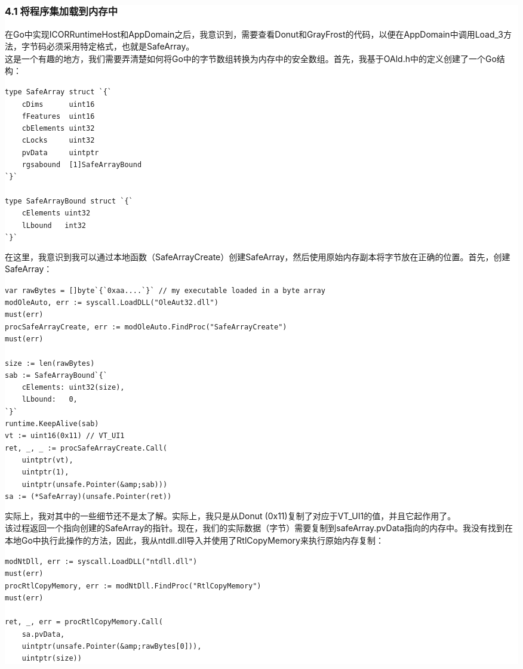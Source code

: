 ### <a class="reference-link" name="4.1%20%E5%B0%86%E7%A8%8B%E5%BA%8F%E9%9B%86%E5%8A%A0%E8%BD%BD%E5%88%B0%E5%86%85%E5%AD%98%E4%B8%AD"></a>4.1 将程序集加载到内存中

在Go中实现ICORRuntimeHost和AppDomain之后，我意识到，需要查看Donut和GrayFrost的代码，以便在AppDomain中调用Load_3方法，字节码必须采用特定格式，也就是SafeArray。<br>
这是一个有趣的地方，我们需要弄清楚如何将Go中的字节数组转换为内存中的安全数组。首先，我基于OAld.h中的定义创建了一个Go结构：

```
type SafeArray struct `{`
    cDims      uint16
    fFeatures  uint16
    cbElements uint32
    cLocks     uint32
    pvData     uintptr
    rgsabound  [1]SafeArrayBound
`}`

type SafeArrayBound struct `{`
    cElements uint32
    lLbound   int32
`}`
```

在这里，我意识到我可以通过本地函数（SafeArrayCreate）创建SafeArray，然后使用原始内存副本将字节放在正确的位置。首先，创建SafeArray：

```
var rawBytes = []byte`{`0xaa....`}` // my executable loaded in a byte array
modOleAuto, err := syscall.LoadDLL("OleAut32.dll")
must(err)
procSafeArrayCreate, err := modOleAuto.FindProc("SafeArrayCreate")
must(err)

size := len(rawBytes)
sab := SafeArrayBound`{`
    cElements: uint32(size),
    lLbound:   0,
`}`
runtime.KeepAlive(sab)
vt := uint16(0x11) // VT_UI1
ret, _, _ := procSafeArrayCreate.Call(
    uintptr(vt),
    uintptr(1),
    uintptr(unsafe.Pointer(&amp;sab)))
sa := (*SafeArray)(unsafe.Pointer(ret))
```

实际上，我对其中的一些细节还不是太了解。实际上，我只是从Donut (0x11)复制了对应于VT_UI1的值，并且它起作用了。<br>
该过程返回一个指向创建的SafeArray的指针。现在，我们的实际数据（字节）需要复制到safeArray.pvData指向的内存中。我没有找到在本地Go中执行此操作的方法，因此，我从ntdll.dll导入并使用了RtlCopyMemory来执行原始内存复制：

```
modNtDll, err := syscall.LoadDLL("ntdll.dll")
must(err)
procRtlCopyMemory, err := modNtDll.FindProc("RtlCopyMemory")
must(err)

ret, _, err = procRtlCopyMemory.Call(
    sa.pvData,
    uintptr(unsafe.Pointer(&amp;rawBytes[0])),
    uintptr(size))
```
